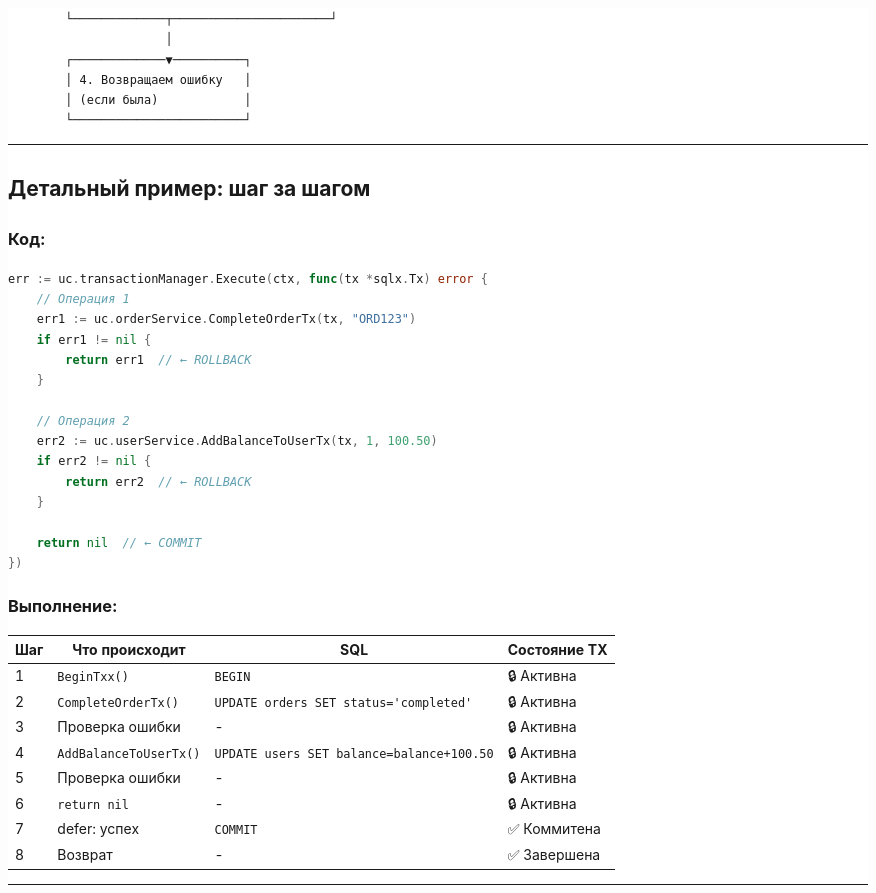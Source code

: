 ```
        └─────────────┬──────────────────────┘
                      │
        ┌─────────────▼──────────┐
        │ 4. Возвращаем ошибку   │
        │ (если была)            │
        └────────────────────────┘
```

---

## Детальный пример: шаг за шагом

### Код:
```go
err := uc.transactionManager.Execute(ctx, func(tx *sqlx.Tx) error {
    // Операция 1
    err1 := uc.orderService.CompleteOrderTx(tx, "ORD123")
    if err1 != nil {
        return err1  // ← ROLLBACK
    }

    // Операция 2
    err2 := uc.userService.AddBalanceToUserTx(tx, 1, 100.50)
    if err2 != nil {
        return err2  // ← ROLLBACK
    }

    return nil  // ← COMMIT
})
```

### Выполнение:

| Шаг | Что происходит | SQL | Состояние TX |
|-----|---|---|---|
| 1 | `BeginTxx()` | `BEGIN` | 🔒 Активна |
| 2 | `CompleteOrderTx()` | `UPDATE orders SET status='completed'` | 🔒 Активна |
| 3 | Проверка ошибки | - | 🔒 Активна |
| 4 | `AddBalanceToUserTx()` | `UPDATE users SET balance=balance+100.50` | 🔒 Активна |
| 5 | Проверка ошибки | - | 🔒 Активна |
| 6 | `return nil` | - | 🔒 Активна |
| 7 | defer: успех | `COMMIT` | ✅ Коммитена |
| 8 | Возврат | - | ✅ Завершена |

---
